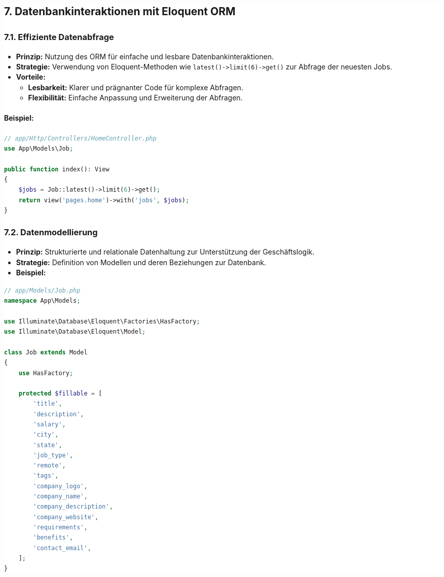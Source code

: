 ## 7. **Datenbankinteraktionen mit Eloquent ORM**

### 7.1. **Effiziente Datenabfrage**
- **Prinzip:** Nutzung des ORM für einfache und lesbare Datenbankinteraktionen.
- **Strategie:** Verwendung von Eloquent-Methoden wie `latest()->limit(6)->get()` zur Abfrage der neuesten Jobs.
- **Vorteile:**
  - **Lesbarkeit:** Klarer und prägnanter Code für komplexe Abfragen.
  - **Flexibilität:** Einfache Anpassung und Erweiterung der Abfragen.

#### Beispiel:
```php
// app/Http/Controllers/HomeController.php
use App\Models\Job;

public function index(): View
{
    $jobs = Job::latest()->limit(6)->get();
    return view('pages.home')->with('jobs', $jobs);
}
```

### 7.2. **Datenmodellierung**
- **Prinzip:** Strukturierte und relationale Datenhaltung zur Unterstützung der Geschäftslogik.
- **Strategie:** Definition von Modellen und deren Beziehungen zur Datenbank.
- **Beispiel:**
```php
// app/Models/Job.php
namespace App\Models;

use Illuminate\Database\Eloquent\Factories\HasFactory;
use Illuminate\Database\Eloquent\Model;

class Job extends Model
{
    use HasFactory;

    protected $fillable = [
        'title',
        'description',
        'salary',
        'city',
        'state',
        'job_type',
        'remote',
        'tags',
        'company_logo',
        'company_name',
        'company_description',
        'company_website',
        'requirements',
        'benefits',
        'contact_email',
    ];
}
```
